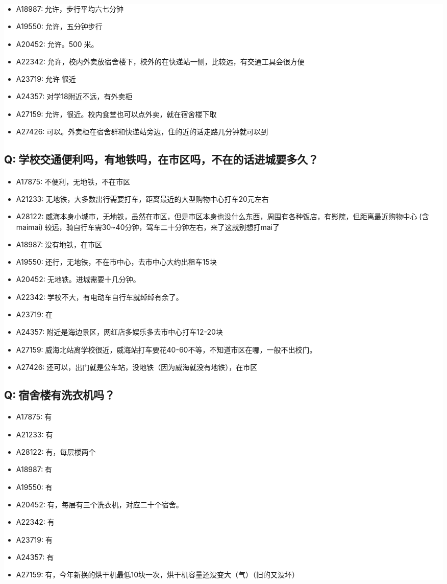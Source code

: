 - A18987: 允许，步行平均六七分钟

- A19550: 允许，五分钟步行

- A20452: 允许。500 米。

- A22342: 允许，校内外卖放宿舍楼下，校外的在快递站一侧，比较远，有交通工具会很方便

- A23719: 允许 很近

- A24357: 对学18附近不远，有外卖柜

- A27159: 允许，很近。校内食堂也可以点外卖，就在宿舍楼下取

- A27426: 可以。外卖柜在宿舍群和快递站旁边，住的近的话走路几分钟就可以到

## Q: 学校交通便利吗，有地铁吗，在市区吗，不在的话进城要多久？

- A17875: 不便利，无地铁，不在市区

- A21233: 无地铁，大多数出行需要打车，距离最近的大型购物中心打车20元左右

- A28122: 威海本身小城市，无地铁，虽然在市区，但是市区本身也没什么东西，周围有各种饭店，有影院，但距离最近购物中心 (含maimai) 较远，骑自行车需30\~40分钟，驾车二十分钟左右，来了这就别想打mai了

- A18987: 没有地铁，在市区

- A19550: 还行，无地铁，不在市中心，去市中心大约出租车15块

- A20452: 无地铁。进城需要十几分钟。

- A22342: 学校不大，有电动车自行车就绰绰有余了。

- A23719: 在

- A24357: 附近是海边景区，网红店多娱乐多去市中心打车12-20块

- A27159: 威海北站离学校很近，威海站打车要花40-60不等，不知道市区在哪，一般不出校门。

- A27426: 还可以，出门就是公车站，没地铁（因为威海就没有地铁），在市区

## Q: 宿舍楼有洗衣机吗？

- A17875: 有

- A21233: 有

- A28122: 有，每层楼两个

- A18987: 有

- A19550: 有

- A20452: 有，每层有三个洗衣机，对应二十个宿舍。

- A22342: 有

- A23719: 有

- A24357: 有

- A27159: 有，今年新换的烘干机最低10块一次，烘干机容量还没变大（气）（旧的又没坏）
